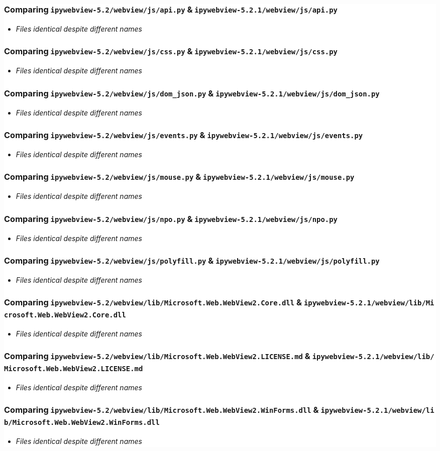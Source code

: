 ### Comparing `ipywebview-5.2/webview/js/api.py` & `ipywebview-5.2.1/webview/js/api.py`

 * *Files identical despite different names*

### Comparing `ipywebview-5.2/webview/js/css.py` & `ipywebview-5.2.1/webview/js/css.py`

 * *Files identical despite different names*

### Comparing `ipywebview-5.2/webview/js/dom_json.py` & `ipywebview-5.2.1/webview/js/dom_json.py`

 * *Files identical despite different names*

### Comparing `ipywebview-5.2/webview/js/events.py` & `ipywebview-5.2.1/webview/js/events.py`

 * *Files identical despite different names*

### Comparing `ipywebview-5.2/webview/js/mouse.py` & `ipywebview-5.2.1/webview/js/mouse.py`

 * *Files identical despite different names*

### Comparing `ipywebview-5.2/webview/js/npo.py` & `ipywebview-5.2.1/webview/js/npo.py`

 * *Files identical despite different names*

### Comparing `ipywebview-5.2/webview/js/polyfill.py` & `ipywebview-5.2.1/webview/js/polyfill.py`

 * *Files identical despite different names*

### Comparing `ipywebview-5.2/webview/lib/Microsoft.Web.WebView2.Core.dll` & `ipywebview-5.2.1/webview/lib/Microsoft.Web.WebView2.Core.dll`

 * *Files identical despite different names*

### Comparing `ipywebview-5.2/webview/lib/Microsoft.Web.WebView2.LICENSE.md` & `ipywebview-5.2.1/webview/lib/Microsoft.Web.WebView2.LICENSE.md`

 * *Files identical despite different names*

### Comparing `ipywebview-5.2/webview/lib/Microsoft.Web.WebView2.WinForms.dll` & `ipywebview-5.2.1/webview/lib/Microsoft.Web.WebView2.WinForms.dll`

 * *Files identical despite different names*
